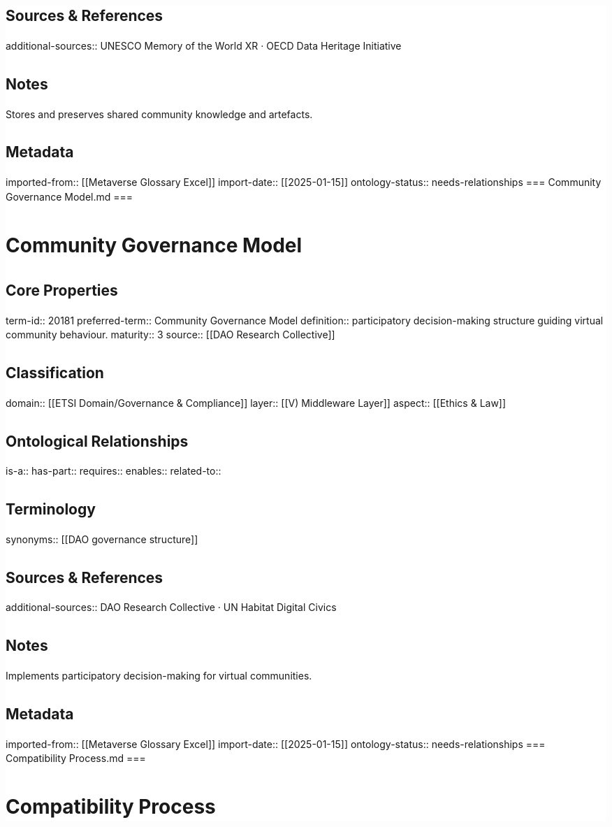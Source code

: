 ## Sources & References
additional-sources:: UNESCO Memory of the World XR · OECD Data Heritage Initiative

## Notes
Stores and preserves shared community knowledge and artefacts.

## Metadata
imported-from:: [[Metaverse Glossary Excel]]
import-date:: [[2025-01-15]]
ontology-status:: needs-relationships
=== Community Governance Model.md ===
# Community Governance Model

## Core Properties
term-id:: 20181
preferred-term:: Community Governance Model
definition:: participatory decision-making structure guiding virtual community behaviour.
maturity:: 3
source:: [[DAO Research Collective]]

## Classification
domain:: [[ETSI Domain/Governance & Compliance]]
layer:: [[V) Middleware Layer]]
aspect:: [[Ethics & Law]]

## Ontological Relationships
is-a:: 
has-part:: 
requires:: 
enables:: 
related-to:: 

## Terminology
synonyms:: [[DAO governance structure]]

## Sources & References
additional-sources:: DAO Research Collective · UN Habitat Digital Civics

## Notes
Implements participatory decision-making for virtual communities.

## Metadata
imported-from:: [[Metaverse Glossary Excel]]
import-date:: [[2025-01-15]]
ontology-status:: needs-relationships
=== Compatibility Process.md ===
# Compatibility Process
